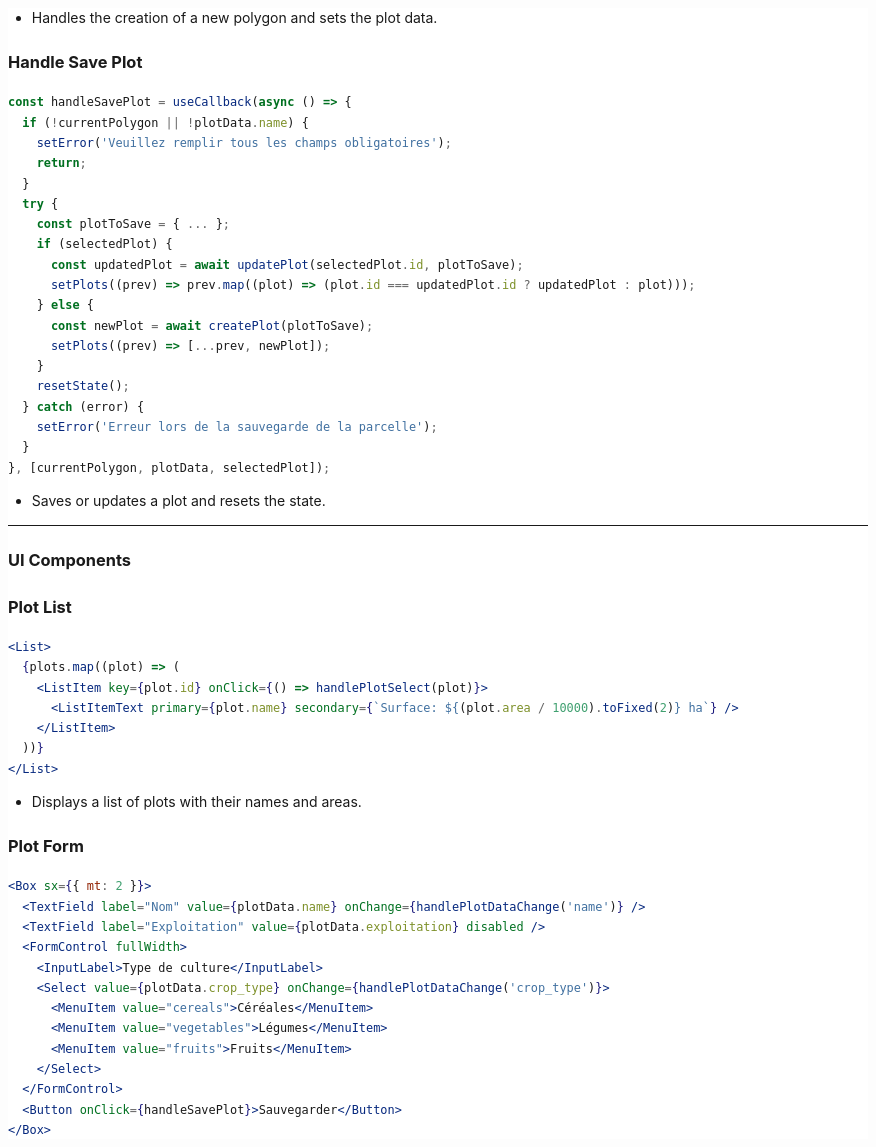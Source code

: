 - Handles the creation of a new polygon and sets the plot data.

### **Handle Save Plot**

```jsx
const handleSavePlot = useCallback(async () => {
  if (!currentPolygon || !plotData.name) {
    setError('Veuillez remplir tous les champs obligatoires');
    return;
  }
  try {
    const plotToSave = { ... };
    if (selectedPlot) {
      const updatedPlot = await updatePlot(selectedPlot.id, plotToSave);
      setPlots((prev) => prev.map((plot) => (plot.id === updatedPlot.id ? updatedPlot : plot)));
    } else {
      const newPlot = await createPlot(plotToSave);
      setPlots((prev) => [...prev, newPlot]);
    }
    resetState();
  } catch (error) {
    setError('Erreur lors de la sauvegarde de la parcelle');
  }
}, [currentPolygon, plotData, selectedPlot]);

```

- Saves or updates a plot and resets the state.

---

### **UI Components**

### **Plot List**

```jsx
<List>
  {plots.map((plot) => (
    <ListItem key={plot.id} onClick={() => handlePlotSelect(plot)}>
      <ListItemText primary={plot.name} secondary={`Surface: ${(plot.area / 10000).toFixed(2)} ha`} />
    </ListItem>
  ))}
</List>

```

- Displays a list of plots with their names and areas.

### **Plot Form**

```jsx
<Box sx={{ mt: 2 }}>
  <TextField label="Nom" value={plotData.name} onChange={handlePlotDataChange('name')} />
  <TextField label="Exploitation" value={plotData.exploitation} disabled />
  <FormControl fullWidth>
    <InputLabel>Type de culture</InputLabel>
    <Select value={plotData.crop_type} onChange={handlePlotDataChange('crop_type')}>
      <MenuItem value="cereals">Céréales</MenuItem>
      <MenuItem value="vegetables">Légumes</MenuItem>
      <MenuItem value="fruits">Fruits</MenuItem>
    </Select>
  </FormControl>
  <Button onClick={handleSavePlot}>Sauvegarder</Button>
</Box>

```